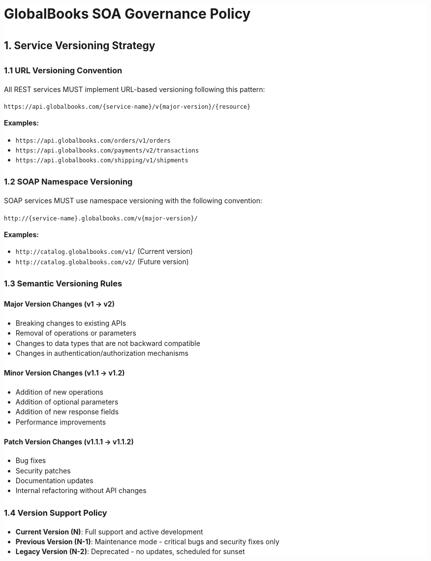 # GlobalBooks SOA Governance Policy

## 1. Service Versioning Strategy

### 1.1 URL Versioning Convention
All REST services MUST implement URL-based versioning following this pattern:
```
https://api.globalbooks.com/{service-name}/v{major-version}/{resource}
```

**Examples:**
- `https://api.globalbooks.com/orders/v1/orders`
- `https://api.globalbooks.com/payments/v2/transactions`
- `https://api.globalbooks.com/shipping/v1/shipments`

### 1.2 SOAP Namespace Versioning
SOAP services MUST use namespace versioning with the following convention:
```
http://{service-name}.globalbooks.com/v{major-version}/
```

**Examples:**
- `http://catalog.globalbooks.com/v1/` (Current version)
- `http://catalog.globalbooks.com/v2/` (Future version)

### 1.3 Semantic Versioning Rules

#### Major Version Changes (v1 → v2)
- Breaking changes to existing APIs
- Removal of operations or parameters
- Changes to data types that are not backward compatible
- Changes in authentication/authorization mechanisms

#### Minor Version Changes (v1.1 → v1.2)
- Addition of new operations
- Addition of optional parameters
- Addition of new response fields
- Performance improvements

#### Patch Version Changes (v1.1.1 → v1.1.2)
- Bug fixes
- Security patches
- Documentation updates
- Internal refactoring without API changes

### 1.4 Version Support Policy
- **Current Version (N)**: Full support and active development
- **Previous Version (N-1)**: Maintenance mode - critical bugs and security fixes only
- **Legacy Version (N-2)**: Deprecated - no updates, scheduled for sunset
